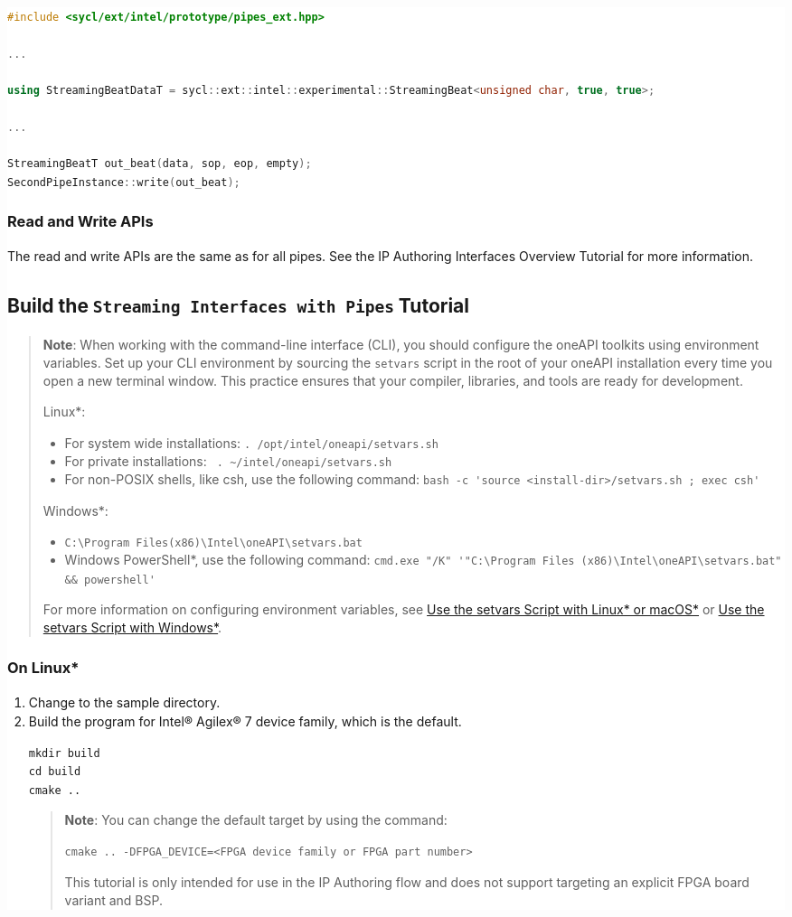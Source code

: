 ```c++
#include <sycl/ext/intel/prototype/pipes_ext.hpp>

...

using StreamingBeatDataT = sycl::ext::intel::experimental::StreamingBeat<unsigned char, true, true>;

...

StreamingBeatT out_beat(data, sop, eop, empty);
SecondPipeInstance::write(out_beat);
```

### Read and Write APIs

The read and write APIs are the same as for all pipes. See the IP Authoring Interfaces Overview Tutorial for more information.

## Build the `Streaming Interfaces with Pipes` Tutorial

>**Note**: When working with the command-line interface (CLI), you should configure the oneAPI toolkits using environment variables. Set up your CLI environment by sourcing the `setvars` script in the root of your oneAPI installation every time you open a new terminal window. This practice ensures that your compiler, libraries, and tools are ready for development.
>
> Linux*:
> - For system wide installations: `. /opt/intel/oneapi/setvars.sh`
> - For private installations: ` . ~/intel/oneapi/setvars.sh`
> - For non-POSIX shells, like csh, use the following command: `bash -c 'source <install-dir>/setvars.sh ; exec csh'`
>
> Windows*:
> - `C:\Program Files(x86)\Intel\oneAPI\setvars.bat`
> - Windows PowerShell*, use the following command: `cmd.exe "/K" '"C:\Program Files (x86)\Intel\oneAPI\setvars.bat" && powershell'`
>
> For more information on configuring environment variables, see [Use the setvars Script with Linux* or macOS*](https://www.intel.com/content/www/us/en/develop/documentation/oneapi-programming-guide/top/oneapi-development-environment-setup/use-the-setvars-script-with-linux-or-macos.html) or [Use the setvars Script with Windows*](https://www.intel.com/content/www/us/en/develop/documentation/oneapi-programming-guide/top/oneapi-development-environment-setup/use-the-setvars-script-with-windows.html).

### On Linux*

1. Change to the sample directory.
2. Build the program for Intel® Agilex® 7 device family, which is the default.
   ```
   mkdir build
   cd build
   cmake ..
   ```
   > **Note**: You can change the default target by using the command:
   >  ```
   >  cmake .. -DFPGA_DEVICE=<FPGA device family or FPGA part number>
   >  ```
   >
   > This tutorial is only intended for use in the IP Authoring flow and does not support targeting an explicit FPGA board variant and BSP.

